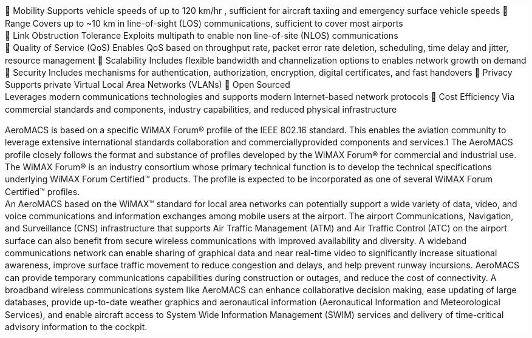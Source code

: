 ## 

 Mobility 
Supports vehicle speeds  of up to 120 km/hr , sufficient for aircraft taxiing and emergency surface vehicle speeds 
 Range 
Covers 
up 
to 
~10 
km 
in 
line-of-sight 
(LOS) 
communications, sufficient to cover most airports  
 Link Obstruction 
Tolerance 
Exploits multipath to enable non line-of-site  (NLOS) communications  
 Quality of Service 
(QoS) 
Enables QoS based on throughput rate, packet error rate deletion, scheduling, time delay and jitter, resource management 
 Scalability 
Includes flexible bandwidth and channelization options to enables network growth on demand 
 Security 
Includes mechanisms for authentication, authorization, encryption, digital certificates, and fast handovers 
 Privacy 
Supports private Virtual Local Area Networks (VLANs) 
 Open Sourced  
Leverages modern communications technologies and supports modern Internet-based network protocols 
 Cost Efficiency 
Via commercial standards and components, industry capabilities, and reduced physical infrastructure  

AeroMACS is based on a specific WiMAX Forum® profile of the IEEE 802.16 standard.  This enables the aviation community to leverage extensive international standards collaboration and commerciallyprovided components and services.1   The AeroMACS profile closely follows the format and substance of profiles developed by the WiMAX Forum® for commercial and industrial use.  The WiMAX Forum® is an industry consortium whose primary technical function is to develop the technical specifications underlying WiMAX Forum Certified™ products. The profile is expected to be incorporated as one of several WiMAX Forum Certified™ profiles.  
An AeroMACS based on the WiMAX™ standard for local area networks can potentially support a wide variety of data, video, and voice communications and information exchanges among mobile users at the airport.  The airport Communications, Navigation, and Surveillance (CNS) infrastructure that supports Air Traffic Management (ATM) and Air Traffic Control (ATC) on the airport surface can also benefit from secure wireless communications with improved availability and diversity.  A wideband communications network can enable sharing of graphical data and near real-time video to significantly increase situational awareness, improve surface traffic movement to reduce congestion and delays, and help prevent runway incursions.  AeroMACS can provide temporary communications capabilities during construction or outages, and reduce the cost of connectivity.  A broadband wireless communications system like AeroMACS can enhance collaborative decision making, ease updating of large databases, provide up-to-date weather graphics and aeronautical information (Aeronautical Information and Meteorological Services), and enable aircraft access to System Wide Information Management (SWIM) services and delivery of time-critical advisory information to the cockpit.  
